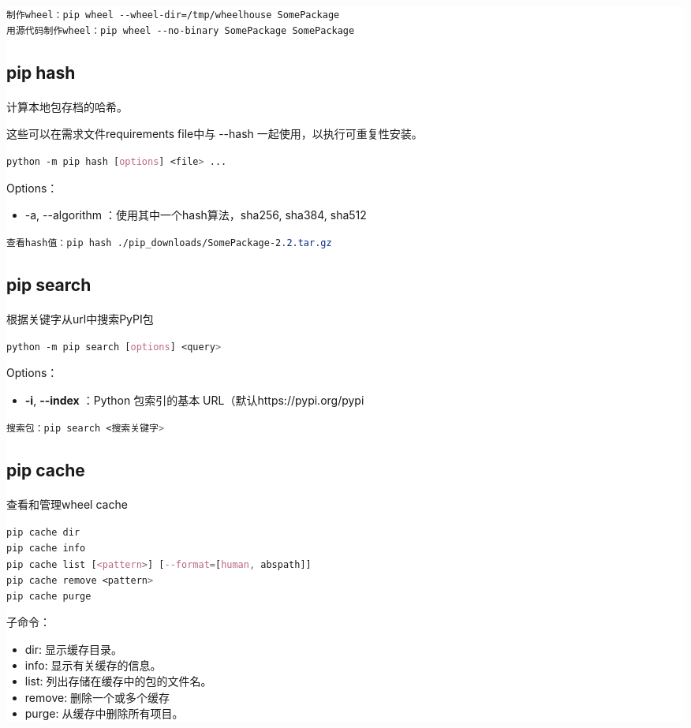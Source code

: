 ```css
制作wheel：pip wheel --wheel-dir=/tmp/wheelhouse SomePackage
用源代码制作wheel：pip wheel --no-binary SomePackage SomePackage
```

## pip hash

计算本地包存档的哈希。

这些可以在需求文件requirements file中与 --hash 一起使用，以执行可重复性安装。

```css
python -m pip hash [options] <file> ...
```

Options：

- -a, --algorithm <algorithm>：使用其中一个hash算法，sha256, sha384, sha512

```css
查看hash值：pip hash ./pip_downloads/SomePackage-2.2.tar.gz
```

## pip search

根据关键字从url中搜索PyPI包

```css
python -m pip search [options] <query>
```

Options：

- **-i**, **--index** <url>：Python 包索引的基本 URL（默认https://pypi.org/pypi

```css
搜索包：pip search <搜索关键字>
```

## pip cache

查看和管理wheel cache

```css
pip cache dir
pip cache info
pip cache list [<pattern>] [--format=[human, abspath]]
pip cache remove <pattern>
pip cache purge
```

子命令：

- dir: 显示缓存目录。
- info: 显示有关缓存的信息。
- list: 列出存储在缓存中的包的文件名。
- remove: 删除一个或多个缓存
- purge: 从缓存中删除所有项目。
